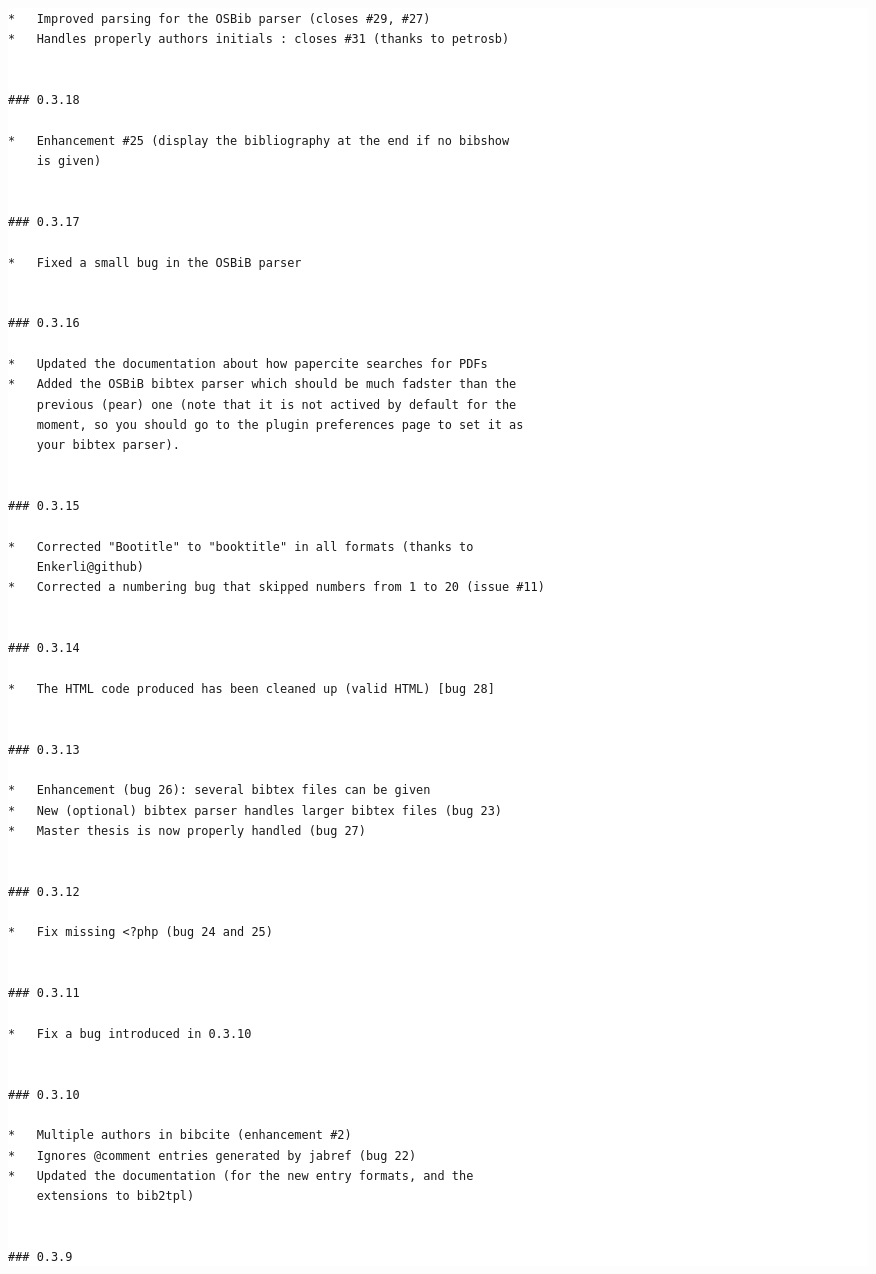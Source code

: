 ```
*   Improved parsing for the OSBib parser (closes #29, #27)
*   Handles properly authors initials : closes #31 (thanks to petrosb)


### 0.3.18 

*   Enhancement #25 (display the bibliography at the end if no bibshow
    is given)


### 0.3.17 

*   Fixed a small bug in the OSBiB parser


### 0.3.16 

*   Updated the documentation about how papercite searches for PDFs
*   Added the OSBiB bibtex parser which should be much fadster than the
    previous (pear) one (note that it is not actived by default for the
    moment, so you should go to the plugin preferences page to set it as
    your bibtex parser).


### 0.3.15 

*   Corrected "Bootitle" to "booktitle" in all formats (thanks to
    Enkerli@github)
*   Corrected a numbering bug that skipped numbers from 1 to 20 (issue #11)


### 0.3.14 

*   The HTML code produced has been cleaned up (valid HTML) [bug 28]


### 0.3.13 

*   Enhancement (bug 26): several bibtex files can be given
*   New (optional) bibtex parser handles larger bibtex files (bug 23)
*   Master thesis is now properly handled (bug 27)


### 0.3.12 

*   Fix missing <?php (bug 24 and 25)


### 0.3.11 

*   Fix a bug introduced in 0.3.10


### 0.3.10 

*   Multiple authors in bibcite (enhancement #2)
*   Ignores @comment entries generated by jabref (bug 22)
*   Updated the documentation (for the new entry formats, and the
    extensions to bib2tpl)


### 0.3.9 

```